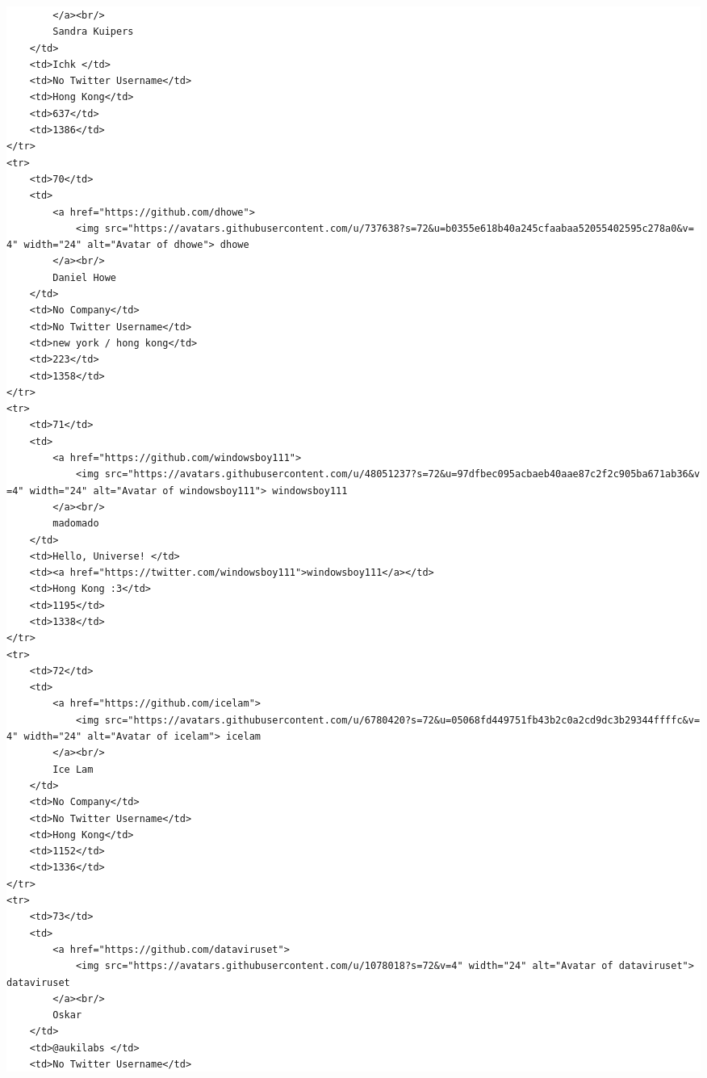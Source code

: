 			</a><br/>
			Sandra Kuipers
		</td>
		<td>Ichk </td>
		<td>No Twitter Username</td>
		<td>Hong Kong</td>
		<td>637</td>
		<td>1386</td>
	</tr>
	<tr>
		<td>70</td>
		<td>
			<a href="https://github.com/dhowe">
				<img src="https://avatars.githubusercontent.com/u/737638?s=72&u=b0355e618b40a245cfaabaa52055402595c278a0&v=4" width="24" alt="Avatar of dhowe"> dhowe
			</a><br/>
			Daniel Howe
		</td>
		<td>No Company</td>
		<td>No Twitter Username</td>
		<td>new york / hong kong</td>
		<td>223</td>
		<td>1358</td>
	</tr>
	<tr>
		<td>71</td>
		<td>
			<a href="https://github.com/windowsboy111">
				<img src="https://avatars.githubusercontent.com/u/48051237?s=72&u=97dfbec095acbaeb40aae87c2f2c905ba671ab36&v=4" width="24" alt="Avatar of windowsboy111"> windowsboy111
			</a><br/>
			madomado
		</td>
		<td>Hello, Universe! </td>
		<td><a href="https://twitter.com/windowsboy111">windowsboy111</a></td>
		<td>Hong Kong :3</td>
		<td>1195</td>
		<td>1338</td>
	</tr>
	<tr>
		<td>72</td>
		<td>
			<a href="https://github.com/icelam">
				<img src="https://avatars.githubusercontent.com/u/6780420?s=72&u=05068fd449751fb43b2c0a2cd9dc3b29344ffffc&v=4" width="24" alt="Avatar of icelam"> icelam
			</a><br/>
			Ice Lam
		</td>
		<td>No Company</td>
		<td>No Twitter Username</td>
		<td>Hong Kong</td>
		<td>1152</td>
		<td>1336</td>
	</tr>
	<tr>
		<td>73</td>
		<td>
			<a href="https://github.com/dataviruset">
				<img src="https://avatars.githubusercontent.com/u/1078018?s=72&v=4" width="24" alt="Avatar of dataviruset"> dataviruset
			</a><br/>
			Oskar
		</td>
		<td>@aukilabs </td>
		<td>No Twitter Username</td>